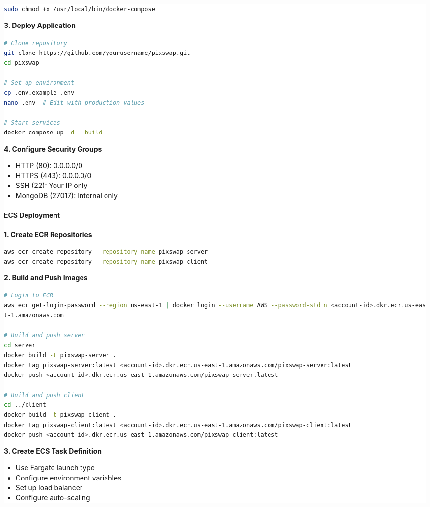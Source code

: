 ```bash
sudo chmod +x /usr/local/bin/docker-compose
```

**3. Deploy Application**
```bash
# Clone repository
git clone https://github.com/yourusername/pixswap.git
cd pixswap

# Set up environment
cp .env.example .env
nano .env  # Edit with production values

# Start services
docker-compose up -d --build
```

**4. Configure Security Groups**
- HTTP (80): 0.0.0.0/0
- HTTPS (443): 0.0.0.0/0
- SSH (22): Your IP only
- MongoDB (27017): Internal only

#### ECS Deployment

**1. Create ECR Repositories**
```bash
aws ecr create-repository --repository-name pixswap-server
aws ecr create-repository --repository-name pixswap-client
```

**2. Build and Push Images**
```bash
# Login to ECR
aws ecr get-login-password --region us-east-1 | docker login --username AWS --password-stdin <account-id>.dkr.ecr.us-east-1.amazonaws.com

# Build and push server
cd server
docker build -t pixswap-server .
docker tag pixswap-server:latest <account-id>.dkr.ecr.us-east-1.amazonaws.com/pixswap-server:latest
docker push <account-id>.dkr.ecr.us-east-1.amazonaws.com/pixswap-server:latest

# Build and push client
cd ../client
docker build -t pixswap-client .
docker tag pixswap-client:latest <account-id>.dkr.ecr.us-east-1.amazonaws.com/pixswap-client:latest
docker push <account-id>.dkr.ecr.us-east-1.amazonaws.com/pixswap-client:latest
```

**3. Create ECS Task Definition**
- Use Fargate launch type
- Configure environment variables
- Set up load balancer
- Configure auto-scaling
